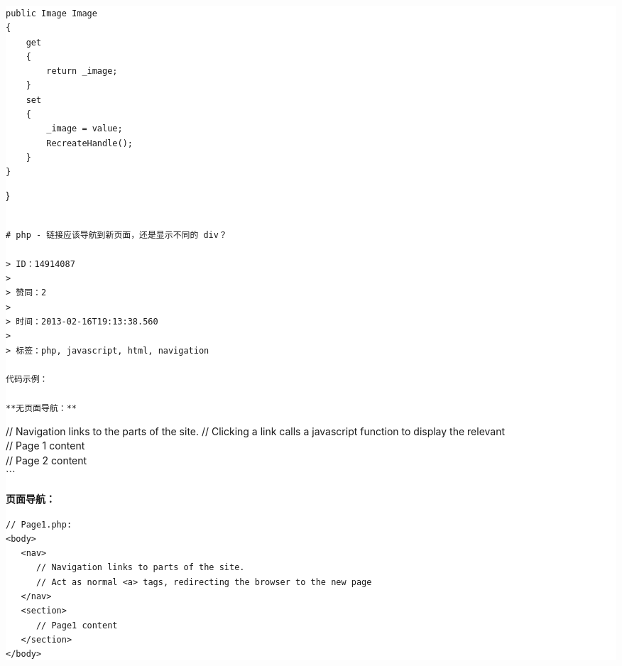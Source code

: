     public Image Image
    {
        get
        {
            return _image;
        }
        set
        {
            _image = value;
            RecreateHandle();
        }
    }
} 
```

# php - 链接应该导航到新页面，还是显示不同的 div？

> ID：14914087
> 
> 赞同：2
> 
> 时间：2013-02-16T19:13:38.560
> 
> 标签：php, javascript, html, navigation

代码示例：

**无页面导航：**

```
<body>
   <nav>
      // Navigation links to the parts of the site.
      // Clicking a link calls a javascript function to display the relevant <div>
   </nav>
   <section id="page1">
      // Page 1 content
   </section>
   <section id="page2">
      // Page 2 content
   </section>
</body> 
```

**页面导航：**

```
// Page1.php:
<body>
   <nav>
      // Navigation links to parts of the site.
      // Act as normal <a> tags, redirecting the browser to the new page
   </nav>
   <section>
      // Page1 content
   </section>
</body>
